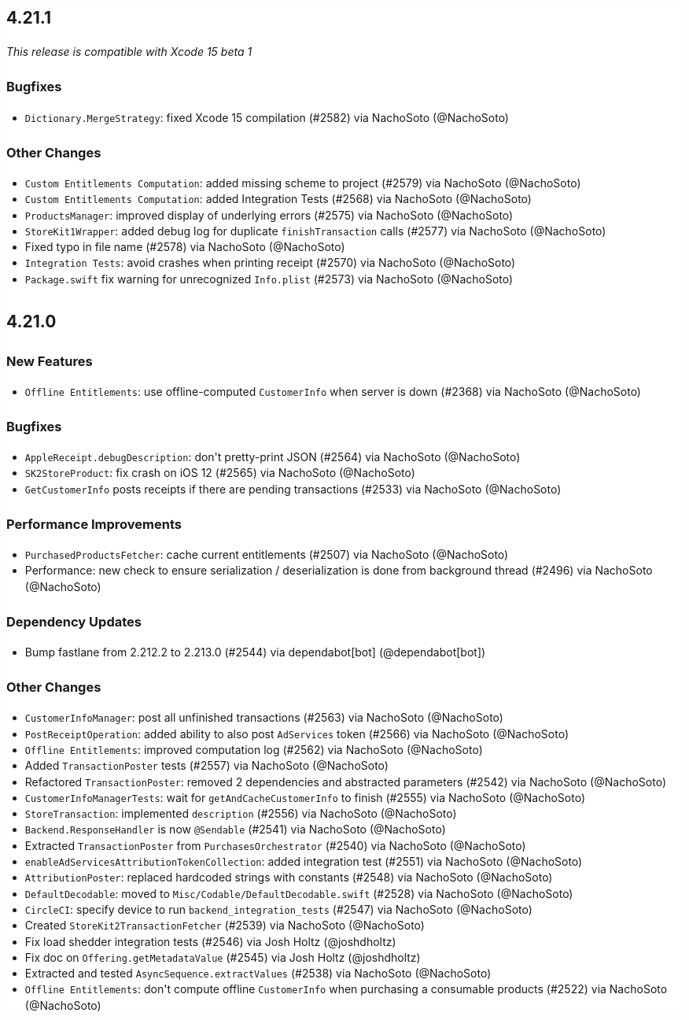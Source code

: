 ## 4.21.1
_This release is compatible with Xcode 15 beta 1_

### Bugfixes
* `Dictionary.MergeStrategy`: fixed Xcode 15 compilation (#2582) via NachoSoto (@NachoSoto)
### Other Changes
* `Custom Entitlements Computation`: added missing scheme to project (#2579) via NachoSoto (@NachoSoto)
* `Custom Entitlements Computation`: added Integration Tests (#2568) via NachoSoto (@NachoSoto)
* `ProductsManager`: improved display of underlying errors (#2575) via NachoSoto (@NachoSoto)
* `StoreKit1Wrapper`: added debug log for duplicate `finishTransaction` calls (#2577) via NachoSoto (@NachoSoto)
* Fixed typo in file name (#2578) via NachoSoto (@NachoSoto)
* `Integration Tests`: avoid crashes when printing receipt (#2570) via NachoSoto (@NachoSoto)
* `Package.swift` fix warning for unrecognized `Info.plist` (#2573) via NachoSoto (@NachoSoto)

## 4.21.0
### New Features
* `Offline Entitlements`: use offline-computed `CustomerInfo` when server is down (#2368) via NachoSoto (@NachoSoto)

### Bugfixes
* `AppleReceipt.debugDescription`: don't pretty-print JSON (#2564) via NachoSoto (@NachoSoto)
* `SK2StoreProduct`: fix crash on iOS 12 (#2565) via NachoSoto (@NachoSoto)
* `GetCustomerInfo` posts receipts if there are pending transactions (#2533) via NachoSoto (@NachoSoto)
### Performance Improvements
* `PurchasedProductsFetcher`: cache current entitlements (#2507) via NachoSoto (@NachoSoto)
* Performance: new check to ensure serialization / deserialization is done from background thread (#2496) via NachoSoto (@NachoSoto)
### Dependency Updates
* Bump fastlane from 2.212.2 to 2.213.0 (#2544) via dependabot[bot] (@dependabot[bot])
### Other Changes
* `CustomerInfoManager`: post all unfinished transactions (#2563) via NachoSoto (@NachoSoto)
* `PostReceiptOperation`: added ability to also post `AdServices` token (#2566) via NachoSoto (@NachoSoto)
* `Offline Entitlements`: improved computation log (#2562) via NachoSoto (@NachoSoto)
* Added `TransactionPoster` tests (#2557) via NachoSoto (@NachoSoto)
* Refactored `TransactionPoster`: removed 2 dependencies and abstracted parameters (#2542) via NachoSoto (@NachoSoto)
* `CustomerInfoManagerTests`: wait for `getAndCacheCustomerInfo` to finish (#2555) via NachoSoto (@NachoSoto)
* `StoreTransaction`: implemented `description` (#2556) via NachoSoto (@NachoSoto)
* `Backend.ResponseHandler` is now `@Sendable` (#2541) via NachoSoto (@NachoSoto)
* Extracted `TransactionPoster` from `PurchasesOrchestrator` (#2540) via NachoSoto (@NachoSoto)
* `enableAdServicesAttributionTokenCollection`: added integration test (#2551) via NachoSoto (@NachoSoto)
* `AttributionPoster`: replaced hardcoded strings with constants (#2548) via NachoSoto (@NachoSoto)
* `DefaultDecodable`: moved to `Misc/Codable/DefaultDecodable.swift` (#2528) via NachoSoto (@NachoSoto)
* `CircleCI`: specify device to run `backend_integration_tests` (#2547) via NachoSoto (@NachoSoto)
* Created `StoreKit2TransactionFetcher` (#2539) via NachoSoto (@NachoSoto)
* Fix load shedder integration tests (#2546) via Josh Holtz (@joshdholtz)
* Fix doc on `Offering.getMetadataValue` (#2545) via Josh Holtz (@joshdholtz)
* Extracted and tested `AsyncSequence.extractValues` (#2538) via NachoSoto (@NachoSoto)
* `Offline Entitlements`: don't compute offline `CustomerInfo` when purchasing a consumable products (#2522) via NachoSoto (@NachoSoto)